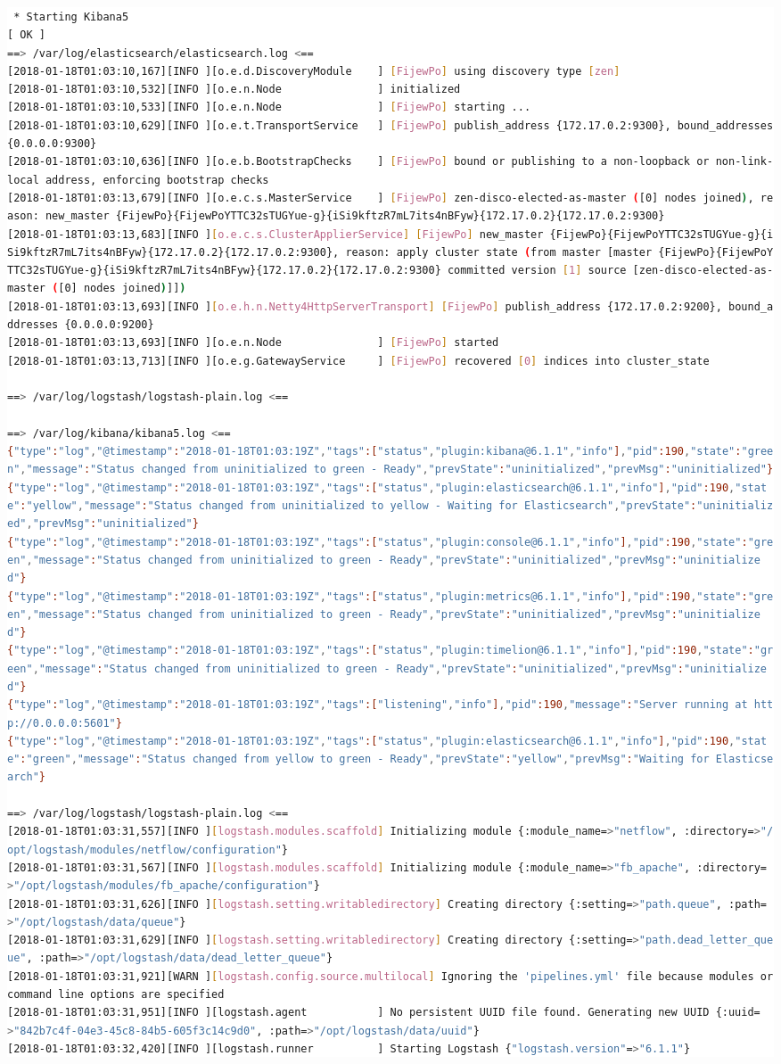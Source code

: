 ```bash
 * Starting Kibana5                                                                                                                                                                      [ OK ]
==> /var/log/elasticsearch/elasticsearch.log <==
[2018-01-18T01:03:10,167][INFO ][o.e.d.DiscoveryModule    ] [FijewPo] using discovery type [zen]
[2018-01-18T01:03:10,532][INFO ][o.e.n.Node               ] initialized
[2018-01-18T01:03:10,533][INFO ][o.e.n.Node               ] [FijewPo] starting ...
[2018-01-18T01:03:10,629][INFO ][o.e.t.TransportService   ] [FijewPo] publish_address {172.17.0.2:9300}, bound_addresses {0.0.0.0:9300}
[2018-01-18T01:03:10,636][INFO ][o.e.b.BootstrapChecks    ] [FijewPo] bound or publishing to a non-loopback or non-link-local address, enforcing bootstrap checks
[2018-01-18T01:03:13,679][INFO ][o.e.c.s.MasterService    ] [FijewPo] zen-disco-elected-as-master ([0] nodes joined), reason: new_master {FijewPo}{FijewPoYTTC32sTUGYue-g}{iSi9kftzR7mL7its4nBFyw}{172.17.0.2}{172.17.0.2:9300}
[2018-01-18T01:03:13,683][INFO ][o.e.c.s.ClusterApplierService] [FijewPo] new_master {FijewPo}{FijewPoYTTC32sTUGYue-g}{iSi9kftzR7mL7its4nBFyw}{172.17.0.2}{172.17.0.2:9300}, reason: apply cluster state (from master [master {FijewPo}{FijewPoYTTC32sTUGYue-g}{iSi9kftzR7mL7its4nBFyw}{172.17.0.2}{172.17.0.2:9300} committed version [1] source [zen-disco-elected-as-master ([0] nodes joined)]])
[2018-01-18T01:03:13,693][INFO ][o.e.h.n.Netty4HttpServerTransport] [FijewPo] publish_address {172.17.0.2:9200}, bound_addresses {0.0.0.0:9200}
[2018-01-18T01:03:13,693][INFO ][o.e.n.Node               ] [FijewPo] started
[2018-01-18T01:03:13,713][INFO ][o.e.g.GatewayService     ] [FijewPo] recovered [0] indices into cluster_state

==> /var/log/logstash/logstash-plain.log <==

==> /var/log/kibana/kibana5.log <==
{"type":"log","@timestamp":"2018-01-18T01:03:19Z","tags":["status","plugin:kibana@6.1.1","info"],"pid":190,"state":"green","message":"Status changed from uninitialized to green - Ready","prevState":"uninitialized","prevMsg":"uninitialized"}
{"type":"log","@timestamp":"2018-01-18T01:03:19Z","tags":["status","plugin:elasticsearch@6.1.1","info"],"pid":190,"state":"yellow","message":"Status changed from uninitialized to yellow - Waiting for Elasticsearch","prevState":"uninitialized","prevMsg":"uninitialized"}
{"type":"log","@timestamp":"2018-01-18T01:03:19Z","tags":["status","plugin:console@6.1.1","info"],"pid":190,"state":"green","message":"Status changed from uninitialized to green - Ready","prevState":"uninitialized","prevMsg":"uninitialized"}
{"type":"log","@timestamp":"2018-01-18T01:03:19Z","tags":["status","plugin:metrics@6.1.1","info"],"pid":190,"state":"green","message":"Status changed from uninitialized to green - Ready","prevState":"uninitialized","prevMsg":"uninitialized"}
{"type":"log","@timestamp":"2018-01-18T01:03:19Z","tags":["status","plugin:timelion@6.1.1","info"],"pid":190,"state":"green","message":"Status changed from uninitialized to green - Ready","prevState":"uninitialized","prevMsg":"uninitialized"}
{"type":"log","@timestamp":"2018-01-18T01:03:19Z","tags":["listening","info"],"pid":190,"message":"Server running at http://0.0.0.0:5601"}
{"type":"log","@timestamp":"2018-01-18T01:03:19Z","tags":["status","plugin:elasticsearch@6.1.1","info"],"pid":190,"state":"green","message":"Status changed from yellow to green - Ready","prevState":"yellow","prevMsg":"Waiting for Elasticsearch"}

==> /var/log/logstash/logstash-plain.log <==
[2018-01-18T01:03:31,557][INFO ][logstash.modules.scaffold] Initializing module {:module_name=>"netflow", :directory=>"/opt/logstash/modules/netflow/configuration"}
[2018-01-18T01:03:31,567][INFO ][logstash.modules.scaffold] Initializing module {:module_name=>"fb_apache", :directory=>"/opt/logstash/modules/fb_apache/configuration"}
[2018-01-18T01:03:31,626][INFO ][logstash.setting.writabledirectory] Creating directory {:setting=>"path.queue", :path=>"/opt/logstash/data/queue"}
[2018-01-18T01:03:31,629][INFO ][logstash.setting.writabledirectory] Creating directory {:setting=>"path.dead_letter_queue", :path=>"/opt/logstash/data/dead_letter_queue"}
[2018-01-18T01:03:31,921][WARN ][logstash.config.source.multilocal] Ignoring the 'pipelines.yml' file because modules or command line options are specified
[2018-01-18T01:03:31,951][INFO ][logstash.agent           ] No persistent UUID file found. Generating new UUID {:uuid=>"842b7c4f-04e3-45c8-84b5-605f3c14c9d0", :path=>"/opt/logstash/data/uuid"}
[2018-01-18T01:03:32,420][INFO ][logstash.runner          ] Starting Logstash {"logstash.version"=>"6.1.1"}
```